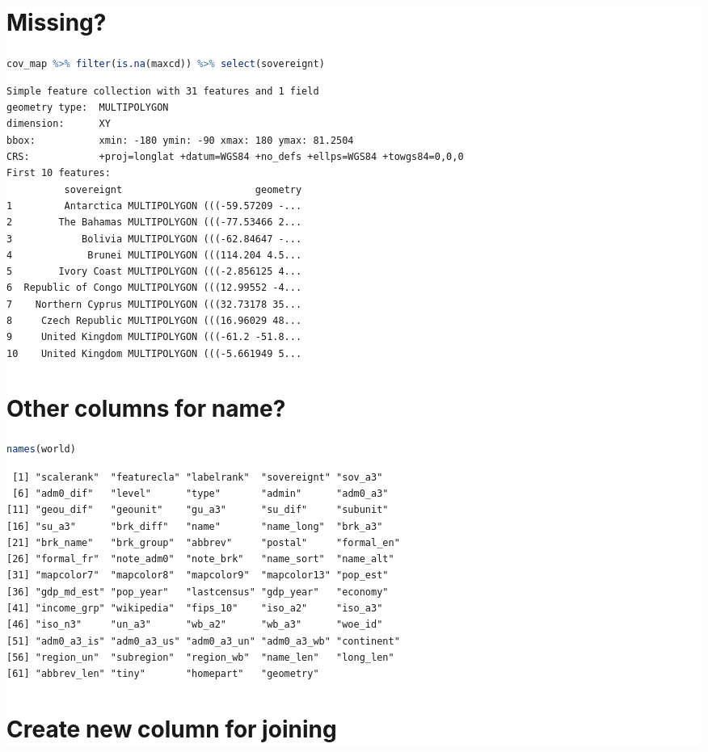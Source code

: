 

Missing? 
===================================


```r
cov_map %>% filter(is.na(maxcd)) %>% select(sovereignt)
```

```
Simple feature collection with 31 features and 1 field
geometry type:  MULTIPOLYGON
dimension:      XY
bbox:           xmin: -180 ymin: -90 xmax: 180 ymax: 81.2504
CRS:            +proj=longlat +datum=WGS84 +no_defs +ellps=WGS84 +towgs84=0,0,0
First 10 features:
          sovereignt                       geometry
1         Antarctica MULTIPOLYGON (((-59.57209 -...
2        The Bahamas MULTIPOLYGON (((-77.53466 2...
3            Bolivia MULTIPOLYGON (((-62.84647 -...
4             Brunei MULTIPOLYGON (((114.204 4.5...
5        Ivory Coast MULTIPOLYGON (((-2.856125 4...
6  Republic of Congo MULTIPOLYGON (((12.99552 -4...
7    Northern Cyprus MULTIPOLYGON (((32.73178 35...
8     Czech Republic MULTIPOLYGON (((16.96029 48...
9     United Kingdom MULTIPOLYGON (((-61.2 -51.8...
10    United Kingdom MULTIPOLYGON (((-5.661949 5...
```


Other columns for name?
===================================


```r
names(world)
```

```
 [1] "scalerank"  "featurecla" "labelrank"  "sovereignt" "sov_a3"    
 [6] "adm0_dif"   "level"      "type"       "admin"      "adm0_a3"   
[11] "geou_dif"   "geounit"    "gu_a3"      "su_dif"     "subunit"   
[16] "su_a3"      "brk_diff"   "name"       "name_long"  "brk_a3"    
[21] "brk_name"   "brk_group"  "abbrev"     "postal"     "formal_en" 
[26] "formal_fr"  "note_adm0"  "note_brk"   "name_sort"  "name_alt"  
[31] "mapcolor7"  "mapcolor8"  "mapcolor9"  "mapcolor13" "pop_est"   
[36] "gdp_md_est" "pop_year"   "lastcensus" "gdp_year"   "economy"   
[41] "income_grp" "wikipedia"  "fips_10"    "iso_a2"     "iso_a3"    
[46] "iso_n3"     "un_a3"      "wb_a2"      "wb_a3"      "woe_id"    
[51] "adm0_a3_is" "adm0_a3_us" "adm0_a3_un" "adm0_a3_wb" "continent" 
[56] "region_un"  "subregion"  "region_wb"  "name_len"   "long_len"  
[61] "abbrev_len" "tiny"       "homepart"   "geometry"  
```


Create new column for joining
===================================
